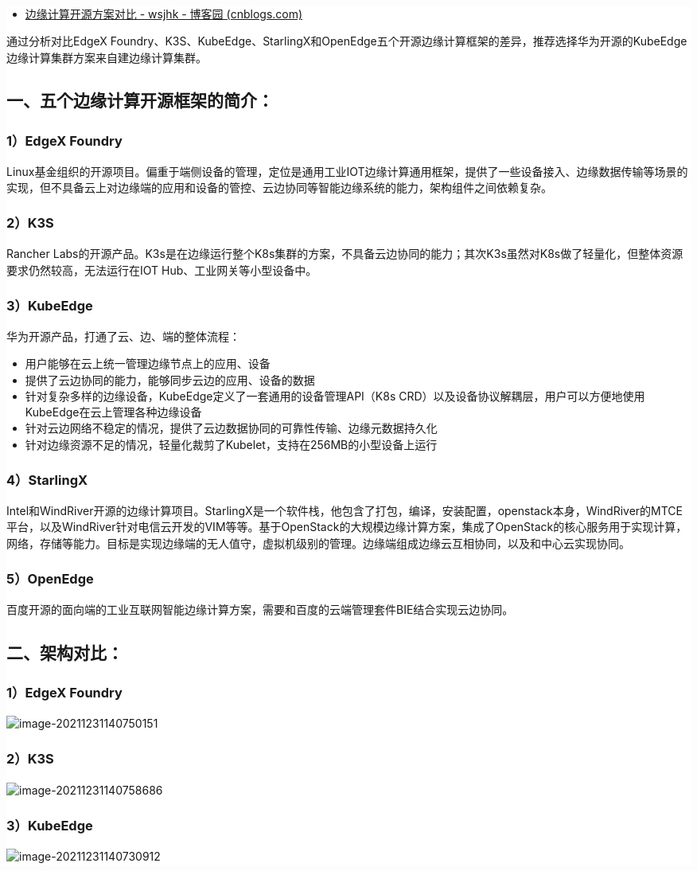 - [边缘计算开源方案对比 - wsjhk - 博客园 (cnblogs.com)](https://www.cnblogs.com/wsjhk/p/12103998.html)

通过分析对比EdgeX Foundry、K3S、KubeEdge、StarlingX和OpenEdge五个开源边缘计算框架的差异，推荐选择华为开源的KubeEdge边缘计算集群方案来自建边缘计算集群。

## 一、五个边缘计算开源框架的简介：

### 1）EdgeX Foundry

Linux基金组织的开源项目。偏重于端侧设备的管理，定位是通用工业IOT边缘计算通用框架，提供了一些设备接入、边缘数据传输等场景的实现，但不具备云上对边缘端的应用和设备的管控、云边协同等智能边缘系统的能力，架构组件之间依赖复杂。

### 2）K3S    

Rancher Labs的开源产品。K3s是在边缘运行整个K8s集群的方案，不具备云边协同的能力；其次K3s虽然对K8s做了轻量化，但整体资源要求仍然较高，无法运行在IOT Hub、工业网关等小型设备中。

### 3）KubeEdge

华为开源产品，打通了云、边、端的整体流程：

- 用户能够在云上统一管理边缘节点上的应用、设备
- 提供了云边协同的能力，能够同步云边的应用、设备的数据
- 针对复杂多样的边缘设备，KubeEdge定义了一套通用的设备管理API（K8s CRD）以及设备协议解耦层，用户可以方便地使用KubeEdge在云上管理各种边缘设备
- 针对云边网络不稳定的情况，提供了云边数据协同的可靠性传输、边缘元数据持久化
- 针对边缘资源不足的情况，轻量化裁剪了Kubelet，支持在256MB的小型设备上运行

### 4）StarlingX

Intel和WindRiver开源的边缘计算项目。StarlingX是一个软件栈，他包含了打包，编译，安装配置，openstack本身，WindRiver的MTCE平台，以及WindRiver针对电信云开发的VIM等等。基于OpenStack的大规模边缘计算方案，集成了OpenStack的核心服务用于实现计算，网络，存储等能力。目标是实现边缘端的无人值守，虚拟机级别的管理。边缘端组成边缘云互相协同，以及和中心云实现协同。

### 5）OpenEdge

百度开源的面向端的工业互联网智能边缘计算方案，需要和百度的云端管理套件BIE结合实现云边协同。

## 二、架构对比：

### 1）EdgeX Foundry

![image-20211231140750151](https://gitee.com/er-huomeng/l-img/raw/master/l-img/image-20211231140750151.png)

### 2）K3S

![image-20211231140758686](https://gitee.com/er-huomeng/l-img/raw/master/l-img/image-20211231140758686.png)

### 3）KubeEdge

![image-20211231140730912](https://gitee.com/er-huomeng/l-img/raw/master/l-img/image-20211231140730912.png)
